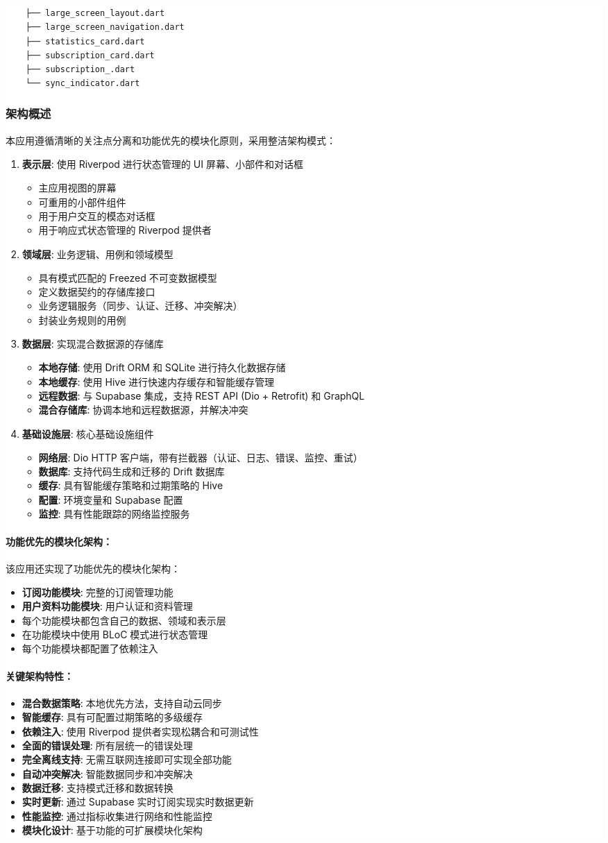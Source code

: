 ```
    ├── large_screen_layout.dart
    ├── large_screen_navigation.dart
    ├── statistics_card.dart
    ├── subscription_card.dart
    ├── subscription_.dart
    └── sync_indicator.dart
```

### 架构概述

本应用遵循清晰的关注点分离和功能优先的模块化原则，采用整洁架构模式：

1.  **表示层**: 使用 Riverpod 进行状态管理的 UI 屏幕、小部件和对话框
    -   主应用视图的屏幕
    -   可重用的小部件组件
    -   用于用户交互的模态对话框
    -   用于响应式状态管理的 Riverpod 提供者

2.  **领域层**: 业务逻辑、用例和领域模型
    -   具有模式匹配的 Freezed 不可变数据模型
    -   定义数据契约的存储库接口
    -   业务逻辑服务（同步、认证、迁移、冲突解决）
    -   封装业务规则的用例

3.  **数据层**: 实现混合数据源的存储库
    -   **本地存储**: 使用 Drift ORM 和 SQLite 进行持久化数据存储
    -   **本地缓存**: 使用 Hive 进行快速内存缓存和智能缓存管理
    -   **远程数据**: 与 Supabase 集成，支持 REST API (Dio + Retrofit) 和 GraphQL
    -   **混合存储库**: 协调本地和远程数据源，并解决冲突

4.  **基础设施层**: 核心基础设施组件
    -   **网络层**: Dio HTTP 客户端，带有拦截器（认证、日志、错误、监控、重试）
    -   **数据库**: 支持代码生成和迁移的 Drift 数据库
    -   **缓存**: 具有智能缓存策略和过期策略的 Hive
    -   **配置**: 环境变量和 Supabase 配置
    -   **监控**: 具有性能跟踪的网络监控服务

#### 功能优先的模块化架构：

该应用还实现了功能优先的模块化架构：
-   **订阅功能模块**: 完整的订阅管理功能
-   **用户资料功能模块**: 用户认证和资料管理
-   每个功能模块都包含自己的数据、领域和表示层
-   在功能模块中使用 BLoC 模式进行状态管理
-   每个功能模块都配置了依赖注入

#### 关键架构特性：

-   **混合数据策略**: 本地优先方法，支持自动云同步
-   **智能缓存**: 具有可配置过期策略的多级缓存
-   **依赖注入**: 使用 Riverpod 提供者实现松耦合和可测试性
-   **全面的错误处理**: 所有层统一的错误处理
-   **完全离线支持**: 无需互联网连接即可实现全部功能
-   **自动冲突解决**: 智能数据同步和冲突解决
-   **数据迁移**: 支持模式迁移和数据转换
-   **实时更新**: 通过 Supabase 实时订阅实现实时数据更新
-   **性能监控**: 通过指标收集进行网络和性能监控
-   **模块化设计**: 基于功能的可扩展模块化架构
